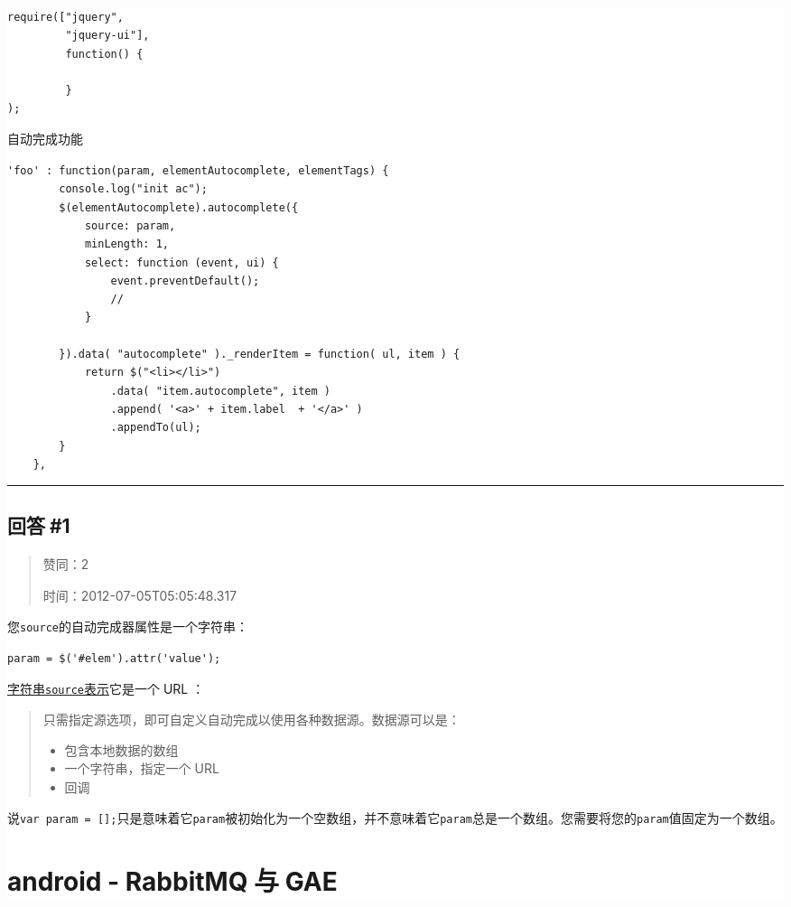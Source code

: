 ```
require(["jquery",
         "jquery-ui"],
         function() {

         }
); 
```

自动完成功能

```
'foo' : function(param, elementAutocomplete, elementTags) {
        console.log("init ac");
        $(elementAutocomplete).autocomplete({
            source: param,
            minLength: 1,
            select: function (event, ui) {
                event.preventDefault();
                //
            }

        }).data( "autocomplete" )._renderItem = function( ul, item ) {
            return $("<li></li>")
                .data( "item.autocomplete", item )
                .append( '<a>' + item.label  + '</a>' )
                .appendTo(ul);
        }
    }, 
```

* * *

## 回答 #1

> 赞同：2
> 
> 时间：2012-07-05T05:05:48.317

您`source`的自动完成器属性是一个字符串：

```
param = $('#elem').attr('value'); 
```

[字符串`source`表示](http://docs.jquery.com/UI/Autocomplete)它是一个 URL ：

> 只需指定源选项，即可自定义自动完成以使用各种数据源。数据源可以是：
> 
> *   包含本地数据的数组
> *   一个字符串，指定一个 URL
> *   回调

说`var param = [];`只是意味着它`param`被初始化为一个空数组，并不意味着它`param`总是一个数组。您需要将您的`param`值固定为一个数组。

# android - RabbitMQ 与 GAE

